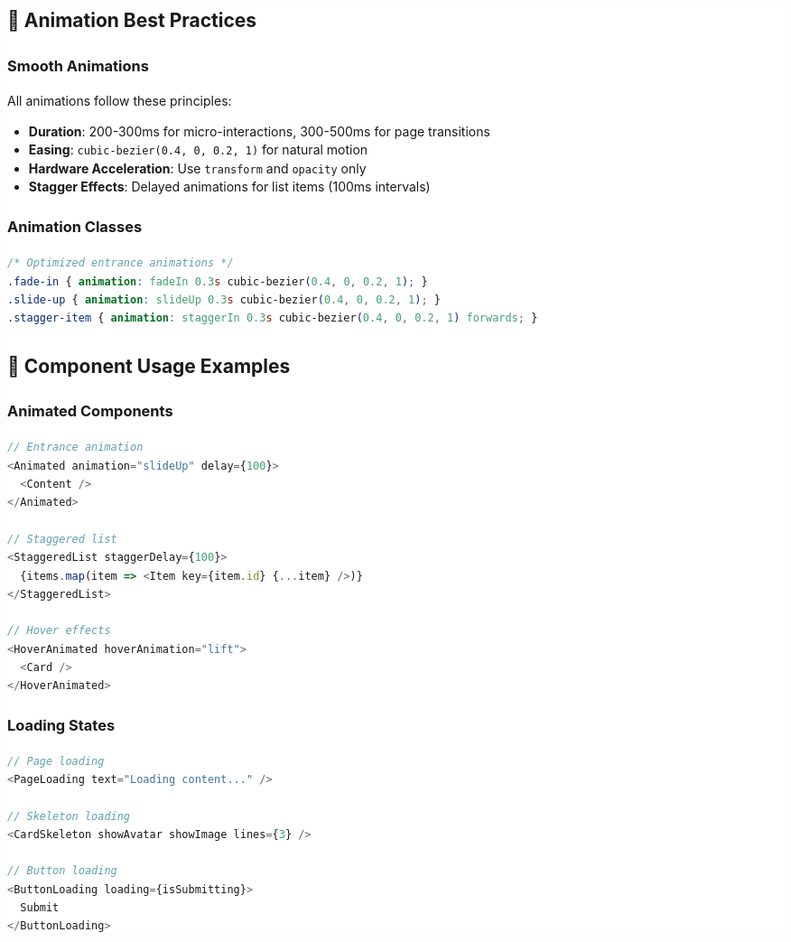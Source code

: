 ## 🎨 Animation Best Practices

### Smooth Animations
All animations follow these principles:
- **Duration**: 200-300ms for micro-interactions, 300-500ms for page transitions
- **Easing**: `cubic-bezier(0.4, 0, 0.2, 1)` for natural motion
- **Hardware Acceleration**: Use `transform` and `opacity` only
- **Stagger Effects**: Delayed animations for list items (100ms intervals)

### Animation Classes
```css
/* Optimized entrance animations */
.fade-in { animation: fadeIn 0.3s cubic-bezier(0.4, 0, 0.2, 1); }
.slide-up { animation: slideUp 0.3s cubic-bezier(0.4, 0, 0.2, 1); }
.stagger-item { animation: staggerIn 0.3s cubic-bezier(0.4, 0, 0.2, 1) forwards; }
```

## 🔧 Component Usage Examples

### Animated Components
```typescript
// Entrance animation
<Animated animation="slideUp" delay={100}>
  <Content />
</Animated>

// Staggered list
<StaggeredList staggerDelay={100}>
  {items.map(item => <Item key={item.id} {...item} />)}
</StaggeredList>

// Hover effects
<HoverAnimated hoverAnimation="lift">
  <Card />
</HoverAnimated>
```

### Loading States
```typescript
// Page loading
<PageLoading text="Loading content..." />

// Skeleton loading
<CardSkeleton showAvatar showImage lines={3} />

// Button loading
<ButtonLoading loading={isSubmitting}>
  Submit
</ButtonLoading>
```
